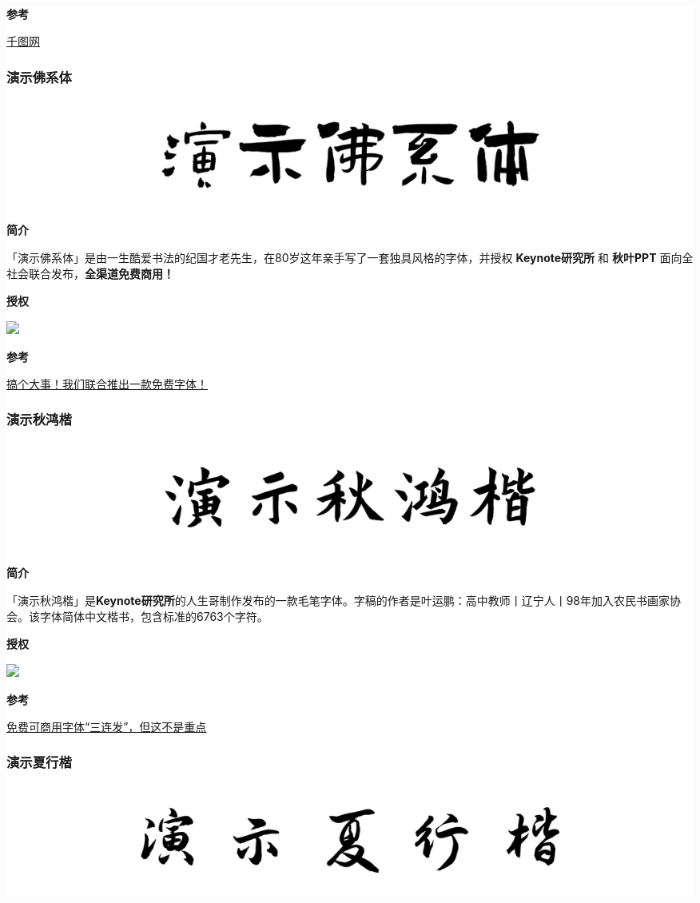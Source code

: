 **参考**

[千图网](https://www.58pic.com/index.php?m=qtwFonts&a=index)

### 演示佛系体

![演示佛系体](assets/image/YanShiFoXiTi.svg)

**简介**

「演示佛系体」是由一生酷爱书法的纪国才老先生，在80岁这年亲手写了一套独具风格的字体，并授权 **Keynote研究所** 和 **秋叶PPT** 面向全社会联合发布，**全渠道免费商用！**

**授权**

![](https://img.shields.io/badge/免费商用-无需授权-orange?style=flat-square&color=success)

**参考**

[搞个大事！我们联合推出一款免费字体！](https://mp.weixin.qq.com/s/iWn8SWH5ymBKmsGiHe8Yfw)

### 演示秋鸿楷

![演示秋鸿楷](assets/image/YanShiQiuHongKai.svg)

**简介**

「演示秋鸿楷」是**Keynote研究所**的人生哥制作发布的一款毛笔字体。字稿的作者是叶运鹏：高中教师丨辽宁人丨98年加入农民书画家协会。该字体简体中文楷书，包含标准的6763个字符。

**授权**

![](https://img.shields.io/badge/免费商用-无需授权-orange?style=flat-square&color=success)

**参考**

[免费可商用字体“三连发”，但这不是重点](https://mp.weixin.qq.com/s/CRnRsYu8ymlG9_oK6wmBag)

### 演示夏行楷

![演示夏行楷](assets/image/YanShiXiaXingKai.svg)
